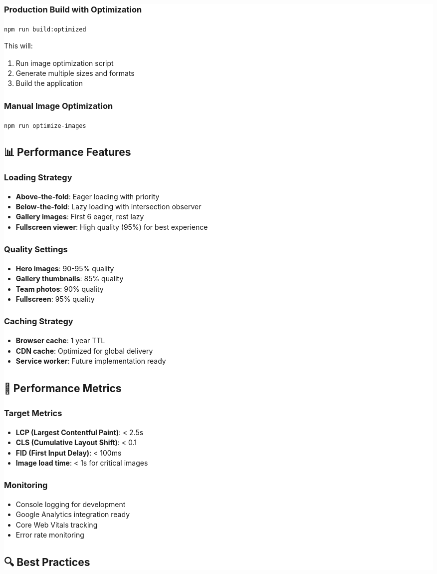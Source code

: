 ### Production Build with Optimization
```bash
npm run build:optimized
```

This will:
1. Run image optimization script
2. Generate multiple sizes and formats
3. Build the application

### Manual Image Optimization
```bash
npm run optimize-images
```

## 📊 Performance Features

### Loading Strategy
- **Above-the-fold**: Eager loading with priority
- **Below-the-fold**: Lazy loading with intersection observer
- **Gallery images**: First 6 eager, rest lazy
- **Fullscreen viewer**: High quality (95%) for best experience

### Quality Settings
- **Hero images**: 90-95% quality
- **Gallery thumbnails**: 85% quality
- **Team photos**: 90% quality
- **Fullscreen**: 95% quality

### Caching Strategy
- **Browser cache**: 1 year TTL
- **CDN cache**: Optimized for global delivery
- **Service worker**: Future implementation ready

## 🎯 Performance Metrics

### Target Metrics
- **LCP (Largest Contentful Paint)**: < 2.5s
- **CLS (Cumulative Layout Shift)**: < 0.1
- **FID (First Input Delay)**: < 100ms
- **Image load time**: < 1s for critical images

### Monitoring
- Console logging for development
- Google Analytics integration ready
- Core Web Vitals tracking
- Error rate monitoring

## 🔍 Best Practices
